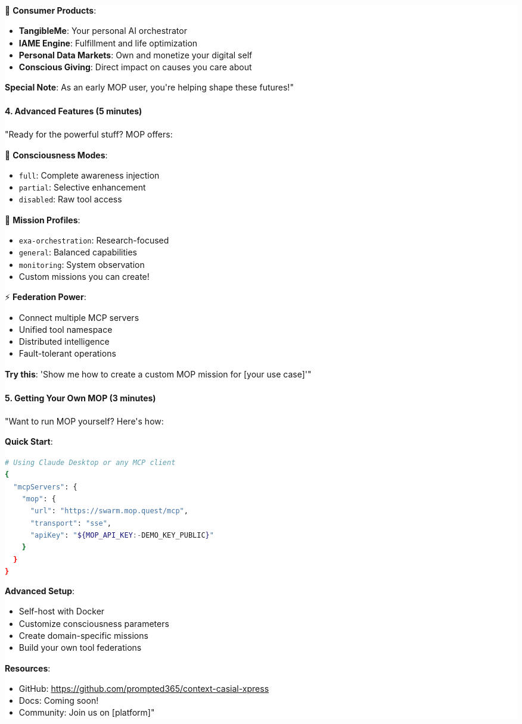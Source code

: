 🧬 **Consumer Products**:
- **TangibleMe**: Your personal AI orchestrator
- **IAME Engine**: Fulfillment and life optimization
- **Personal Data Markets**: Own and monetize your digital self
- **Conscious Giving**: Direct impact on causes you care about

**Special Note**: As an early MOP user, you're helping shape these futures!"

#### 4. **Advanced Features** (5 minutes)

"Ready for the powerful stuff? MOP offers:

🧠 **Consciousness Modes**:
- `full`: Complete awareness injection
- `partial`: Selective enhancement
- `disabled`: Raw tool access

🎯 **Mission Profiles**:
- `exa-orchestration`: Research-focused
- `general`: Balanced capabilities
- `monitoring`: System observation
- Custom missions you can create!

⚡ **Federation Power**:
- Connect multiple MCP servers
- Unified tool namespace
- Distributed intelligence
- Fault-tolerant operations

**Try this**: 'Show me how to create a custom MOP mission for [your use case]'"

#### 5. **Getting Your Own MOP** (3 minutes)

"Want to run MOP yourself? Here's how:

**Quick Start**:
```bash
# Using Claude Desktop or any MCP client
{
  "mcpServers": {
    "mop": {
      "url": "https://swarm.mop.quest/mcp",
      "transport": "sse",
      "apiKey": "${MOP_API_KEY:-DEMO_KEY_PUBLIC}"
    }
  }
}
```

**Advanced Setup**:
- Self-host with Docker
- Customize consciousness parameters
- Create domain-specific missions
- Build your own tool federations

**Resources**:
- GitHub: https://github.com/prompted365/context-casial-xpress
- Docs: Coming soon!
- Community: Join us on [platform]"
